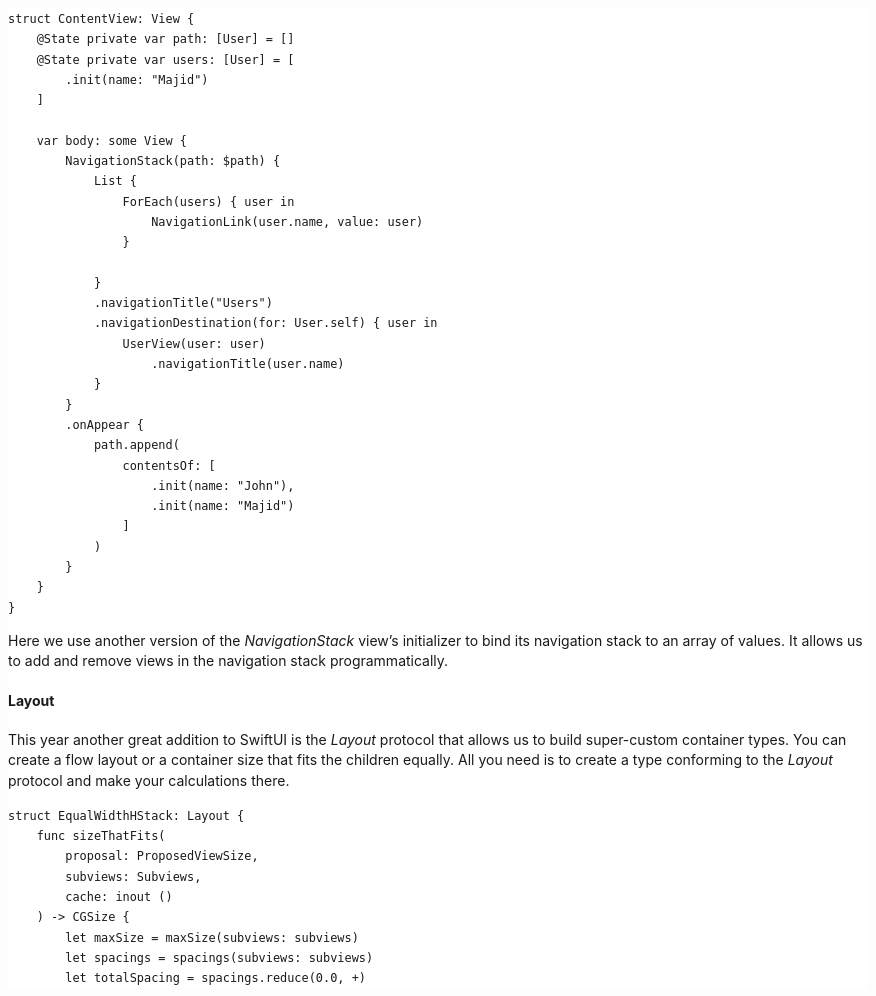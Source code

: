     
    
    struct ContentView: View {
        @State private var path: [User] = []
        @State private var users: [User] = [
            .init(name: "Majid")
        ]
    
        var body: some View {
            NavigationStack(path: $path) {
                List {
                    ForEach(users) { user in
                        NavigationLink(user.name, value: user)
                    }
    
                }
                .navigationTitle("Users")
                .navigationDestination(for: User.self) { user in
                    UserView(user: user)
                        .navigationTitle(user.name)
                }
            }
            .onAppear {
                path.append(
                    contentsOf: [
                        .init(name: "John"),
                        .init(name: "Majid")
                    ]
                )
            }
        }
    }
    

Here we use another version of the _NavigationStack_ view’s initializer to
bind its navigation stack to an array of values. It allows us to add and
remove views in the navigation stack programmatically.

####  Layout

This year another great addition to SwiftUI is the _Layout_ protocol that
allows us to build super-custom container types. You can create a flow layout
or a container size that fits the children equally. All you need is to create
a type conforming to the _Layout_ protocol and make your calculations there.

    
    
    struct EqualWidthHStack: Layout {
        func sizeThatFits(
            proposal: ProposedViewSize,
            subviews: Subviews,
            cache: inout ()
        ) -> CGSize {
            let maxSize = maxSize(subviews: subviews)
            let spacings = spacings(subviews: subviews)
            let totalSpacing = spacings.reduce(0.0, +)
            